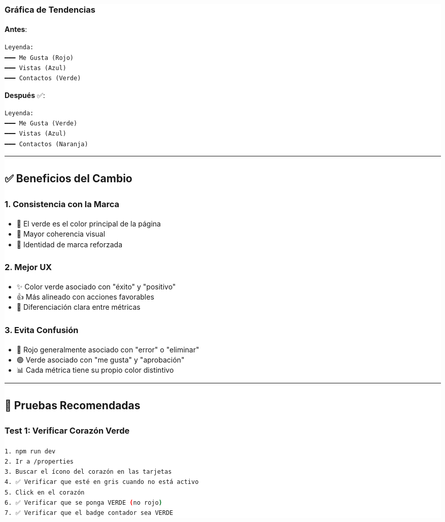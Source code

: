 
### **Gráfica de Tendencias**

**Antes**:
```
Leyenda:
━━━ Me Gusta (Rojo)
━━━ Vistas (Azul)
━━━ Contactos (Verde)
```

**Después** ✅:
```
Leyenda:
━━━ Me Gusta (Verde)
━━━ Vistas (Azul)
━━━ Contactos (Naranja)
```

---

## ✅ Beneficios del Cambio

### **1. Consistencia con la Marca**
- 💚 El verde es el color principal de la página
- 🎨 Mayor coherencia visual
- 🏢 Identidad de marca reforzada

### **2. Mejor UX**
- ✨ Color verde asociado con "éxito" y "positivo"
- 👍 Más alineado con acciones favorables
- 🎯 Diferenciación clara entre métricas

### **3. Evita Confusión**
- 🔴 Rojo generalmente asociado con "error" o "eliminar"
- 🟢 Verde asociado con "me gusta" y "aprobación"
- 📊 Cada métrica tiene su propio color distintivo

---

## 🧪 Pruebas Recomendadas

### **Test 1: Verificar Corazón Verde**
```bash
1. npm run dev
2. Ir a /properties
3. Buscar el ícono del corazón en las tarjetas
4. ✅ Verificar que esté en gris cuando no está activo
5. Click en el corazón
6. ✅ Verificar que se ponga VERDE (no rojo)
7. ✅ Verificar que el badge contador sea VERDE
```
